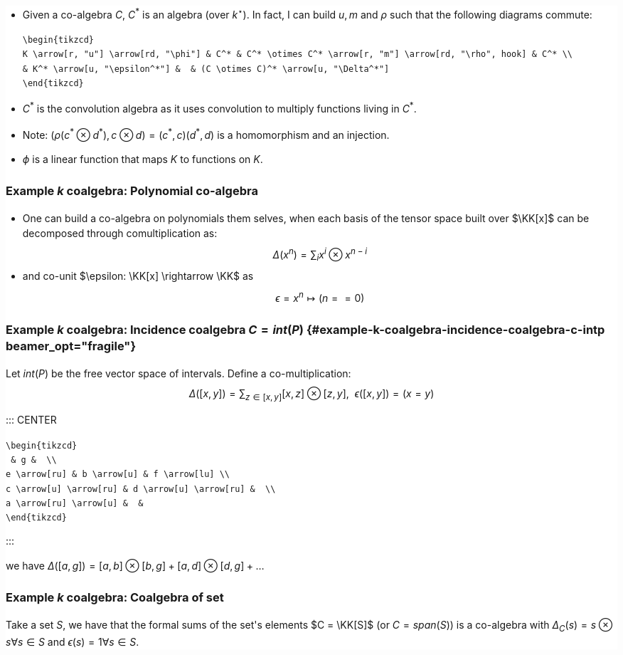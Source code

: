 -   Given a co-algebra $C$, $C^*$ is an algebra (over $k^{\star}$). In
    fact, I can build $u,m$ and $\rho$ such that the following diagrams
    commute:

    ```{=latex}
    \begin{tikzcd}
    K \arrow[r, "u"] \arrow[rd, "\phi"] & C^* & C^* \otimes C^* \arrow[r, "m"] \arrow[rd, "\rho", hook] & C^* \\
    & K^* \arrow[u, "\epsilon^*"] &  & (C \otimes C)^* \arrow[u, "\Delta^*"]
    \end{tikzcd}
    ```

-   $C^*$ is the convolution algebra as it uses convolution to multiply
    functions living in $C^*$.

-   Note: $(\rho(c^* \otimes d^*), c \otimes d) = (c^*, c)(d^*, d)$ is a
    homomorphism and an injection.

-   $\phi$ is a linear function that maps $K$ to functions on $K$.

### Example $k$ coalgebra: Polynomial co-algebra

-   One can build a co-algebra on polynomials them selves, when each
    basis of the tensor space built over $\KK[x]$ can be decomposed
    through comultiplication as:
    $$\Delta(x^n) = \sum_i x^i \otimes x^{n-i}$$
-   and co-unit $\epsilon: \KK[x] \rightarrow \KK$ as
    $$\epsilon = x^n \mapsto (n==0)$$

### Example $k$ coalgebra: Incidence coalgebra $C = int(P)$ {#example-k-coalgebra-incidence-coalgebra-c-intp beamer_opt="fragile"}

Let $int(P)$ be the free vector space of intervals. Define a
co-multiplication:
$$\Delta([x,y])=\sum_{z \in [x,y]} [x,z] \otimes [z,y], ~~
\epsilon([x,y]) = (x=y)$$

::: CENTER
```{=latex}
\begin{tikzcd}
 & g &  \\
e \arrow[ru] & b \arrow[u] & f \arrow[lu] \\
c \arrow[u] \arrow[ru] & d \arrow[u] \arrow[ru] &  \\
a \arrow[ru] \arrow[u] &  & 
\end{tikzcd}
```
:::

we have
$\Delta([a,g]) = [a,b] \otimes [b,g] + [a,d] \otimes [d,g] + \ldots$

### Example $k$ coalgebra: Coalgebra of set

Take a set $S$, we have that the formal sums of the set\'s elements
$C = \KK[S]$ (or $C=span(S)$) is a co-algebra with
$\Delta_C(s)= s \otimes s \forall s \in S$ and
$\epsilon(s) = 1 \forall s \in S$.
